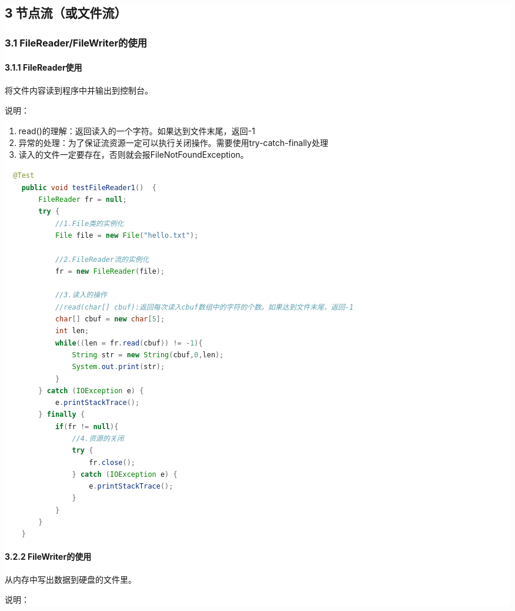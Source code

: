 ## 3 节点流（或文件流）

### 3.1 FileReader/FileWriter的使用

#### 3.1.1 FileReader使用

将文件内容读到程序中并输出到控制台。

说明：

1. read()的理解：返回读入的一个字符。如果达到文件末尾，返回-1
2. 异常的处理：为了保证流资源一定可以执行关闭操作。需要使用try-catch-finally处理
3. 读入的文件一定要存在，否则就会报FileNotFoundException。            

```Java
  @Test
    public void testFileReader1()  {
        FileReader fr = null;
        try {
            //1.File类的实例化
            File file = new File("hello.txt");
            
            //2.FileReader流的实例化
            fr = new FileReader(file);

            //3.读入的操作
            //read(char[] cbuf):返回每次读入cbuf数组中的字符的个数。如果达到文件末尾，返回-1
            char[] cbuf = new char[5];
            int len;
            while((len = fr.read(cbuf)) != -1){
                String str = new String(cbuf,0,len);
                System.out.print(str);
            }
        } catch (IOException e) {
            e.printStackTrace();
        } finally {
            if(fr != null){
                //4.资源的关闭
                try {
                    fr.close();
                } catch (IOException e) {
                    e.printStackTrace();
                }
            }
        }
    }
```

#### 3.2.2 FileWriter的使用

从内存中写出数据到硬盘的文件里。

说明：

